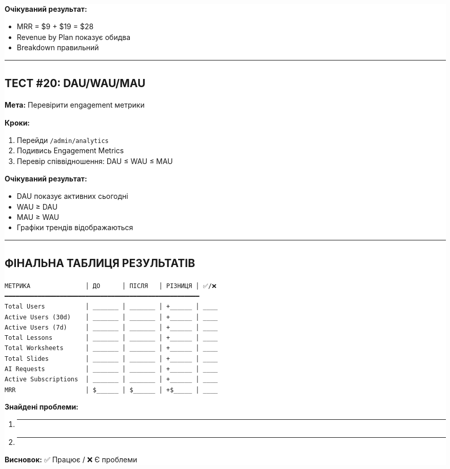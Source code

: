 **Очікуваний результат:**
- MRR = $9 + $19 = $28
- Revenue by Plan показує обидва
- Breakdown правильний

---

## ТЕСТ #20: DAU/WAU/MAU

**Мета:** Перевірити engagement метрики

**Кроки:**
1. Перейди `/admin/analytics`
2. Подивись Engagement Metrics
3. Перевір співвідношення: DAU ≤ WAU ≤ MAU

**Очікуваний результат:**
- DAU показує активних сьогодні
- WAU ≥ DAU
- MAU ≥ WAU
- Графіки трендів відображаються

---

## ФІНАЛЬНА ТАБЛИЦЯ РЕЗУЛЬТАТІВ

```
МЕТРИКА               │ ДО      │ ПІСЛЯ   │ РІЗНИЦЯ │ ✅/❌
━━━━━━━━━━━━━━━━━━━━━━━━━━━━━━━━━━━━━━━━━━━━━━━━━━━━━
Total Users           │ _______ │ _______ │ +______ │ ____
Active Users (30d)    │ _______ │ _______ │ +______ │ ____
Active Users (7d)     │ _______ │ _______ │ +______ │ ____
Total Lessons         │ _______ │ _______ │ +______ │ ____
Total Worksheets      │ _______ │ _______ │ +______ │ ____
Total Slides          │ _______ │ _______ │ +______ │ ____
AI Requests           │ _______ │ _______ │ +______ │ ____
Active Subscriptions  │ _______ │ _______ │ +______ │ ____
MRR                   │ $______ │ $______ │ +$_____ │ ____
```

**Знайдені проблеми:**
1. _________________________________________________
2. _________________________________________________

**Висновок:** ✅ Працює / ❌ Є проблеми


